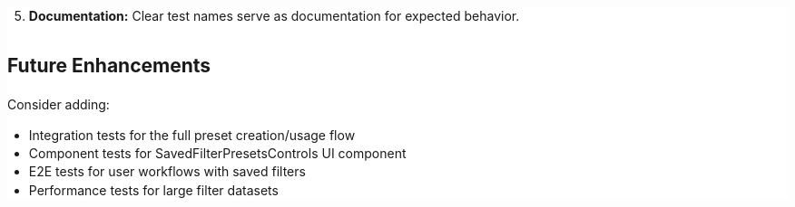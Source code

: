 5. **Documentation:** Clear test names serve as documentation for expected behavior.

## Future Enhancements

Consider adding:
- Integration tests for the full preset creation/usage flow
- Component tests for SavedFilterPresetsControls UI component
- E2E tests for user workflows with saved filters
- Performance tests for large filter datasets
